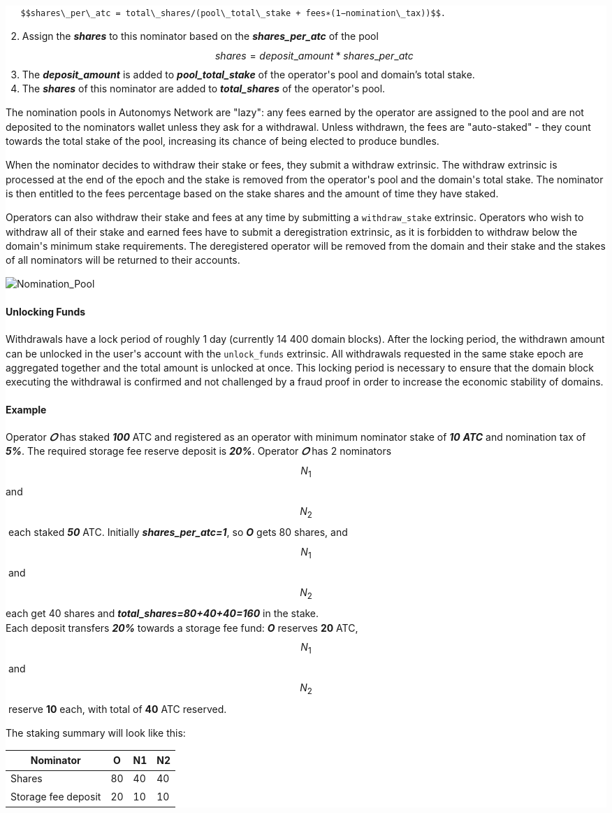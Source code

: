        $$shares\_per\_atc = total\_shares/(pool\_total\_stake + fees∗(1−nomination\_tax))$$.
   2. Assign the _**shares**_ to this nominator based on the _**shares\_per\_atc**_ of the pool$$shares = deposit\_amount * shares\_per\_atc$$
   3. The _**deposit\_amount**_ is added to _**pool\_total\_stake**_ of the operator's pool and domain’s total stake.
   4. The _**shares**_ of this nominator are added to _**total\_shares**_ of the operator's pool.

The nomination pools in Autonomys Network are "lazy": any fees earned by the operator are assigned to the pool and are not deposited to the nominators wallet unless they ask for a withdrawal. Unless withdrawn, the fees are "auto-staked" - they count towards the total stake of the pool, increasing its chance of being elected to produce bundles.

When the nominator decides to withdraw their stake or fees, they submit a withdraw extrinsic. The withdraw extrinsic is processed at the end of the epoch and the stake is removed from the operator's pool and the domain's total stake. The nominator is then entitled to the fees percentage based on the stake shares and the amount of time they have staked.

Operators can also withdraw their stake and fees at any time by submitting a `withdraw_stake` extrinsic. Operators who wish to withdraw all of their stake and earned fees have to submit a deregistration extrinsic, as it is forbidden to withdraw below the domain's minimum stake requirements. The deregistered operator will be removed from the domain and their stake and the stakes of all nominators will be returned to their accounts.

<picture><source srcset="../../.gitbook/assets/Nomination_Pool-dark.svg" media="(prefers-color-scheme: dark)"><img src="https://subnomicon.subspace.network/img/Nomination_Pool-light.svg#gh-light-mode-only" alt="Nomination_Pool"></picture>

#### Unlocking Funds[​](https://subnomicon.subspace.network/docs/decex/staking#unlocking-funds) <a href="#unlocking-funds" id="unlocking-funds"></a>

Withdrawals have a lock period of roughly 1 day (currently 14 400 domain blocks). After the locking period, the withdrawn amount can be unlocked in the user's account with the `unlock_funds` extrinsic. All withdrawals requested in the same stake epoch are aggregated together and the total amount is unlocked at once. This locking period is necessary to ensure that the domain block executing the withdrawal is confirmed and not challenged by a fraud proof in order to increase the economic stability of domains.

#### Example[​](https://subnomicon.subspace.network/docs/decex/staking#example) <a href="#example" id="example"></a>

Operator _**𝑂**_ has staked _**100**_ ATC and registered as an operator with minimum nominator stake of _**10**_ _**ATC**_ and nomination tax of _**5%**_. The required storage fee reserve deposit is _**20%**_. Operator _**𝑂**_ has 2 nominators $$N_1$$ and $$N_2$$​ each staked _**50**_ ATC. Initially _**shares\_per\_atc=1**_, so _**O**_ gets 80 shares, and $$N_1$$​ and $$N_2$$ each get 40 shares and _**total\_shares=80+40+40=160**_ in the stake.\
Each deposit transfers _**20%**_ towards a storage fee fund: _**O**_ reserves **20** ATC, $$N_1$$​ and $$N_2$$​ reserve **10** each, with total of **40** ATC reserved.

The staking summary will look like this:

| **Nominator**       | O  | N1​ | N2​ |
| ------------------- | -- | --- | --- |
| Shares              | 80 | 40  | 40  |
| Storage fee deposit | 20 | 10  | 10  |
